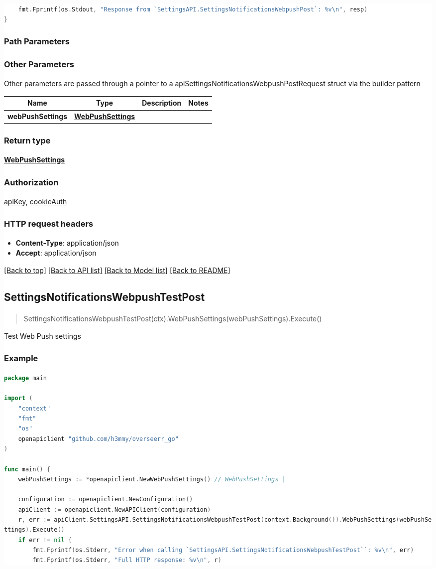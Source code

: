 ```go
	fmt.Fprintf(os.Stdout, "Response from `SettingsAPI.SettingsNotificationsWebpushPost`: %v\n", resp)
}
```

### Path Parameters



### Other Parameters

Other parameters are passed through a pointer to a apiSettingsNotificationsWebpushPostRequest struct via the builder pattern


Name | Type | Description  | Notes
------------- | ------------- | ------------- | -------------
 **webPushSettings** | [**WebPushSettings**](WebPushSettings.md) |  | 

### Return type

[**WebPushSettings**](WebPushSettings.md)

### Authorization

[apiKey](../README.md#apiKey), [cookieAuth](../README.md#cookieAuth)

### HTTP request headers

- **Content-Type**: application/json
- **Accept**: application/json

[[Back to top]](#) [[Back to API list]](../README.md#documentation-for-api-endpoints)
[[Back to Model list]](../README.md#documentation-for-models)
[[Back to README]](../README.md)


## SettingsNotificationsWebpushTestPost

> SettingsNotificationsWebpushTestPost(ctx).WebPushSettings(webPushSettings).Execute()

Test Web Push settings



### Example

```go
package main

import (
	"context"
	"fmt"
	"os"
	openapiclient "github.com/h3mmy/overseerr_go"
)

func main() {
	webPushSettings := *openapiclient.NewWebPushSettings() // WebPushSettings | 

	configuration := openapiclient.NewConfiguration()
	apiClient := openapiclient.NewAPIClient(configuration)
	r, err := apiClient.SettingsAPI.SettingsNotificationsWebpushTestPost(context.Background()).WebPushSettings(webPushSettings).Execute()
	if err != nil {
		fmt.Fprintf(os.Stderr, "Error when calling `SettingsAPI.SettingsNotificationsWebpushTestPost``: %v\n", err)
		fmt.Fprintf(os.Stderr, "Full HTTP response: %v\n", r)
```